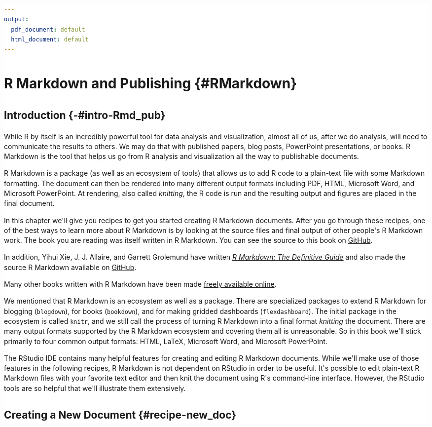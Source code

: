 ```yaml
---
output:
  pdf_document: default
  html_document: default
---
```


# R Markdown and Publishing {#RMarkdown}

Introduction {-#intro-Rmd_pub}
------------

While R by itself is an incredibly powerful tool for data analysis and visualization, almost all of us, after we do analysis, will need to communicate the results to others. We may do that with published papers, blog posts, PowerPoint presentations, or books.
R Markdown is the tool that helps us go from R analysis and visualization all the way to publishable documents.

R Markdown is a package (as well as an ecosystem of tools) that allows us to  add R code to a plain-text file with some Markdown formatting. The document can then be rendered into many different output formats including PDF, HTML, Microsoft Word, and Microsoft PowerPoint. At rendering, also called *knitting*, the R code is run and the resulting output and figures are placed in the final document. 

In this chapter we'll give you recipes to get you started creating R Markdown documents. After you go through these recipes, one of the best ways to learn more about R Markdown is by looking at the source files and final output of other people's R Markdown work. The book you are reading was itself written in R Markdown. You can see the source to this book on [GitHub](https://github.com/CerebralMastication/R-Cookbook).

In addition, Yihui Xie, J. J. Allaire, and Garrett Grolemund have written [*R Markdown: The Definitive Guide*](https://bookdown.org/yihui/rmarkdown/) and also made the source R Markdown available on [GitHub](https://github.com/rstudio/rmarkdown-book).

Many other books written with R Markdown have been made [freely available online](https://bookdown.org/).

We mentioned that R Markdown is an ecosystem as well as a package. There are specialized packages to extend R Markdown for blogging (`blogdown`), for books (`bookdown`), and for making gridded dashboards (`flexdashboard`). The initial package in the ecosystem is called `knitr`, and we still call the process of turning R Markdown into a final format *knitting* the document. There are many output formats supported by the R Markdown ecosystem and covering them all is unreasonable. So in this book we'll stick primarily to four common output formats: HTML, LaTeX, Microsoft Word, and Microsoft PowerPoint. 

The RStudio IDE contains many helpful features for creating and editing R Markdown documents. While we'll make use of those features in the following recipes, R Markdown is not dependent on RStudio in order to be useful. It's possible to edit plain-text R Markdown files with your favorite text editor and then knit the document using R's command-line interface. However, the RStudio tools are so helpful that we'll illustrate them extensively. 

Creating a New Document {#recipe-new_doc}
------------------------------------------------------
